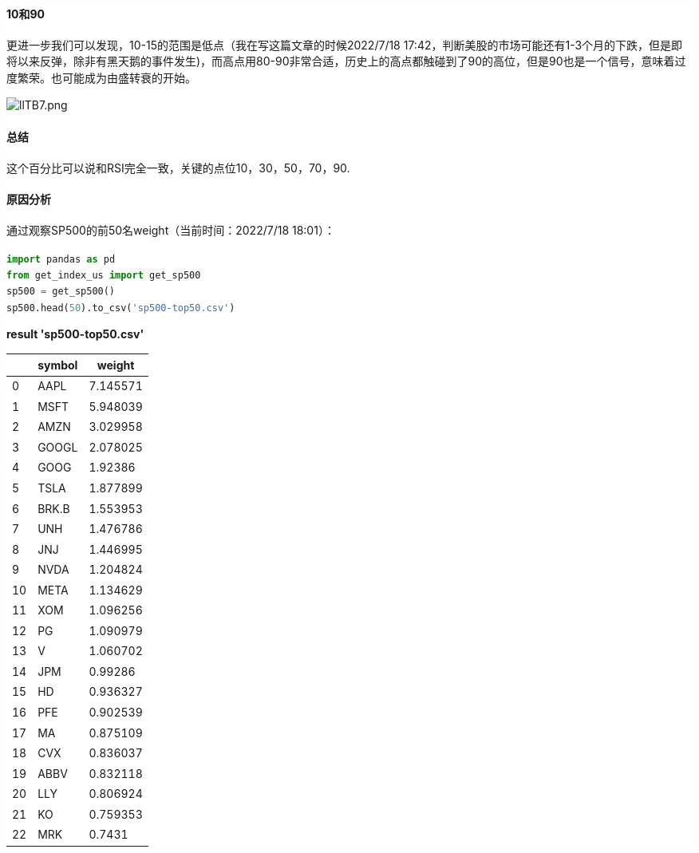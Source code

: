 #### 10和90

更进一步我们可以发现，10-15的范围是低点（我在写这篇文章的时候2022/7/18 17:42，判断美股的市场可能还有1-3个月的下跌，但是即将以来反弹，除非有黑天鹅的事件发生)，而高点用80-90非常合适，历史上的高点都触碰到了90的高位，但是90也是一个信号，意味着过度繁荣。也可能成为由盛转衰的开始。

![llTB7.png](https://s1.328888.xyz/2022/07/18/llTB7.png)

#### 总结

这个百分比可以说和RSI完全一致，关键的点位10，30，50，70，90. 

#### 原因分析

通过观察SP500的前50名weight（当前时间：2022/7/18 18:01）：

```python
import pandas as pd
from get_index_us import get_sp500
sp500 = get_sp500()
sp500.head(50).to_csv('sp500-top50.csv')
```

**result 'sp500-top50.csv'**

|      | symbol | weight   |
| ---- | ------ | -------- |
| 0    | AAPL   | 7.145571 |
| 1    | MSFT   | 5.948039 |
| 2    | AMZN   | 3.029958 |
| 3    | GOOGL  | 2.078025 |
| 4    | GOOG   | 1.92386  |
| 5    | TSLA   | 1.877899 |
| 6    | BRK.B  | 1.553953 |
| 7    | UNH    | 1.476786 |
| 8    | JNJ    | 1.446995 |
| 9    | NVDA   | 1.204824 |
| 10   | META   | 1.134629 |
| 11   | XOM    | 1.096256 |
| 12   | PG     | 1.090979 |
| 13   | V      | 1.060702 |
| 14   | JPM    | 0.99286  |
| 15   | HD     | 0.936327 |
| 16   | PFE    | 0.902539 |
| 17   | MA     | 0.875109 |
| 18   | CVX    | 0.836037 |
| 19   | ABBV   | 0.832118 |
| 20   | LLY    | 0.806924 |
| 21   | KO     | 0.759353 |
| 22   | MRK    | 0.7431   |